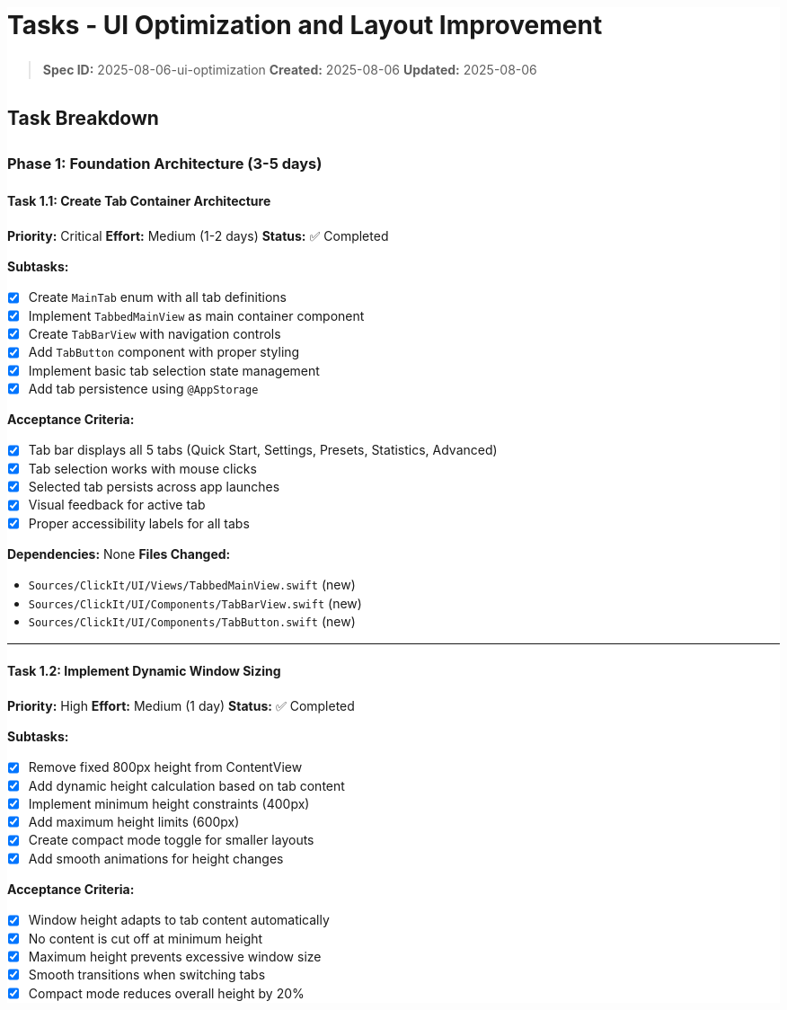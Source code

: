 # Tasks - UI Optimization and Layout Improvement

> **Spec ID:** 2025-08-06-ui-optimization
> **Created:** 2025-08-06
> **Updated:** 2025-08-06

## Task Breakdown

### Phase 1: Foundation Architecture (3-5 days)

#### Task 1.1: Create Tab Container Architecture
**Priority:** Critical
**Effort:** Medium (1-2 days)
**Status:** ✅ Completed

**Subtasks:**
- [x] Create `MainTab` enum with all tab definitions
- [x] Implement `TabbedMainView` as main container component
- [x] Create `TabBarView` with navigation controls
- [x] Add `TabButton` component with proper styling
- [x] Implement basic tab selection state management
- [x] Add tab persistence using `@AppStorage`

**Acceptance Criteria:**
- [x] Tab bar displays all 5 tabs (Quick Start, Settings, Presets, Statistics, Advanced)
- [x] Tab selection works with mouse clicks
- [x] Selected tab persists across app launches
- [x] Visual feedback for active tab
- [x] Proper accessibility labels for all tabs

**Dependencies:** None
**Files Changed:**
- `Sources/ClickIt/UI/Views/TabbedMainView.swift` (new)
- `Sources/ClickIt/UI/Components/TabBarView.swift` (new)
- `Sources/ClickIt/UI/Components/TabButton.swift` (new)

---

#### Task 1.2: Implement Dynamic Window Sizing
**Priority:** High
**Effort:** Medium (1 day)
**Status:** ✅ Completed

**Subtasks:**
- [x] Remove fixed 800px height from ContentView
- [x] Add dynamic height calculation based on tab content
- [x] Implement minimum height constraints (400px)
- [x] Add maximum height limits (600px)
- [x] Create compact mode toggle for smaller layouts
- [x] Add smooth animations for height changes

**Acceptance Criteria:**
- [x] Window height adapts to tab content automatically
- [x] No content is cut off at minimum height
- [x] Maximum height prevents excessive window size
- [x] Smooth transitions when switching tabs
- [x] Compact mode reduces overall height by 20%
